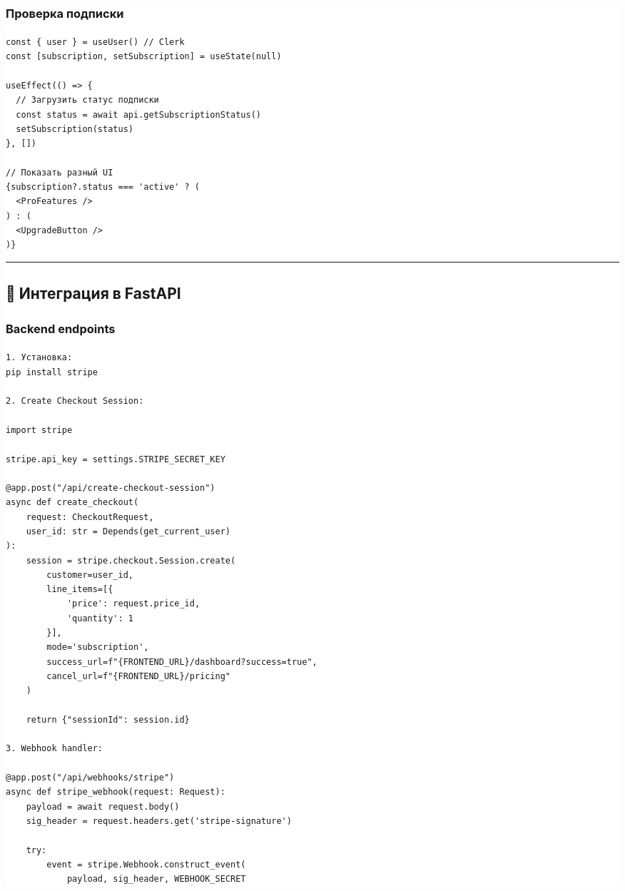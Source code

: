 ### Проверка подписки

```
const { user } = useUser() // Clerk
const [subscription, setSubscription] = useState(null)

useEffect(() => {
  // Загрузить статус подписки
  const status = await api.getSubscriptionStatus()
  setSubscription(status)
}, [])

// Показать разный UI
{subscription?.status === 'active' ? (
  <ProFeatures />
) : (
  <UpgradeButton />
)}
```

---

## 🔧 Интеграция в FastAPI

### Backend endpoints

```
1. Установка:
pip install stripe

2. Create Checkout Session:

import stripe

stripe.api_key = settings.STRIPE_SECRET_KEY

@app.post("/api/create-checkout-session")
async def create_checkout(
    request: CheckoutRequest,
    user_id: str = Depends(get_current_user)
):
    session = stripe.checkout.Session.create(
        customer=user_id,
        line_items=[{
            'price': request.price_id,
            'quantity': 1
        }],
        mode='subscription',
        success_url=f"{FRONTEND_URL}/dashboard?success=true",
        cancel_url=f"{FRONTEND_URL}/pricing"
    )
    
    return {"sessionId": session.id}

3. Webhook handler:

@app.post("/api/webhooks/stripe")
async def stripe_webhook(request: Request):
    payload = await request.body()
    sig_header = request.headers.get('stripe-signature')
    
    try:
        event = stripe.Webhook.construct_event(
            payload, sig_header, WEBHOOK_SECRET
```
